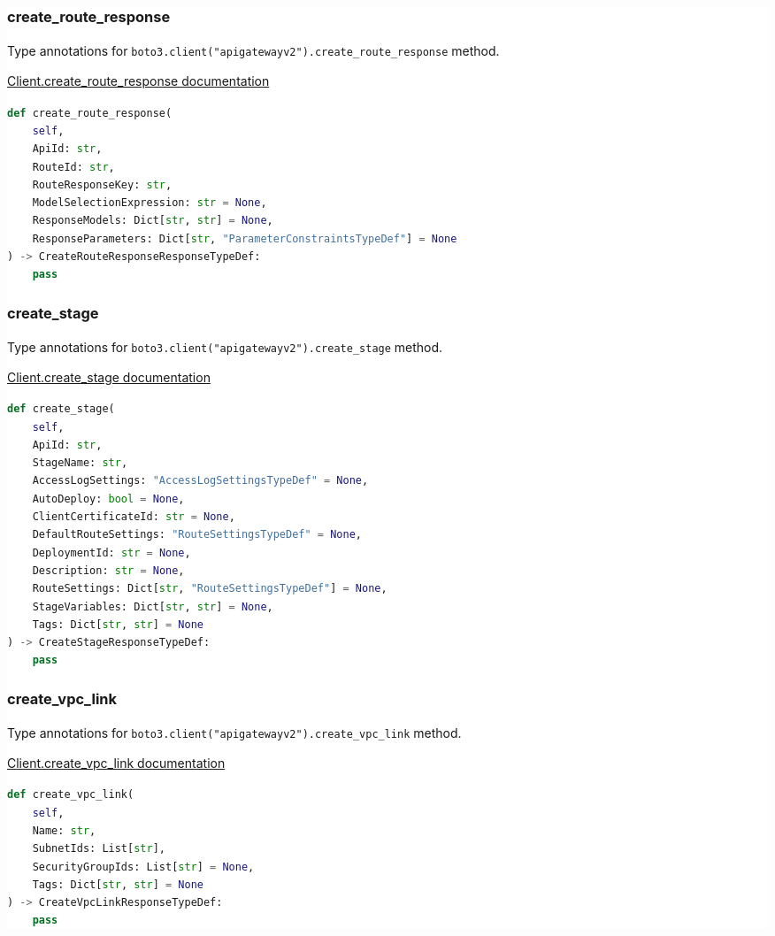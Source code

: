 ### create_route_response

Type annotations for `boto3.client("apigatewayv2").create_route_response` method.

[Client.create_route_response documentation](https://boto3.amazonaws.com/v1/documentation/api/latest/reference/services/apigatewayv2.html#ApiGatewayV2.Client.create_route_response)

```python
def create_route_response(
    self,
    ApiId: str,
    RouteId: str,
    RouteResponseKey: str,
    ModelSelectionExpression: str = None,
    ResponseModels: Dict[str, str] = None,
    ResponseParameters: Dict[str, "ParameterConstraintsTypeDef"] = None
) -> CreateRouteResponseResponseTypeDef:
    pass
```

### create_stage

Type annotations for `boto3.client("apigatewayv2").create_stage` method.

[Client.create_stage documentation](https://boto3.amazonaws.com/v1/documentation/api/latest/reference/services/apigatewayv2.html#ApiGatewayV2.Client.create_stage)

```python
def create_stage(
    self,
    ApiId: str,
    StageName: str,
    AccessLogSettings: "AccessLogSettingsTypeDef" = None,
    AutoDeploy: bool = None,
    ClientCertificateId: str = None,
    DefaultRouteSettings: "RouteSettingsTypeDef" = None,
    DeploymentId: str = None,
    Description: str = None,
    RouteSettings: Dict[str, "RouteSettingsTypeDef"] = None,
    StageVariables: Dict[str, str] = None,
    Tags: Dict[str, str] = None
) -> CreateStageResponseTypeDef:
    pass
```

### create_vpc_link

Type annotations for `boto3.client("apigatewayv2").create_vpc_link` method.

[Client.create_vpc_link documentation](https://boto3.amazonaws.com/v1/documentation/api/latest/reference/services/apigatewayv2.html#ApiGatewayV2.Client.create_vpc_link)

```python
def create_vpc_link(
    self,
    Name: str,
    SubnetIds: List[str],
    SecurityGroupIds: List[str] = None,
    Tags: Dict[str, str] = None
) -> CreateVpcLinkResponseTypeDef:
    pass
```

